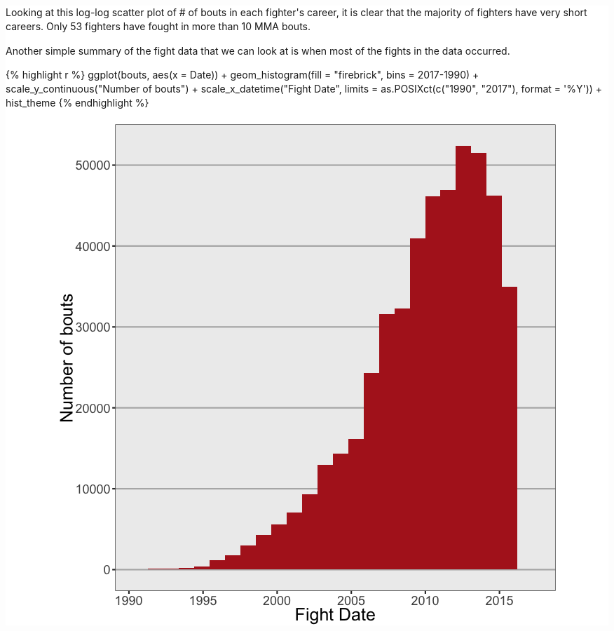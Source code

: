 Looking at this log-log scatter plot of # of bouts in each fighter's career, it is clear that the majority of fighters have very short careers. Only 53 fighters have fought in more than 10 MMA bouts. 

Another simple summary of the fight data that we can look at is when most of the fights in the data occurred.


{% highlight r %}
ggplot(bouts, aes(x = Date)) +
  geom_histogram(fill = "firebrick", bins = 2017-1990) +
  scale_y_continuous("Number of bouts") +
  scale_x_datetime("Fight Date", limits = as.POSIXct(c("1990", "2017"), format = '%Y')) +
  hist_theme
{% endhighlight %}

<img src="/figure/source/2016-04-29-scrapingMMA/fight dates-1.png" title="plot of chunk fight dates" alt="plot of chunk fight dates" style="display: block; margin: auto;" />
